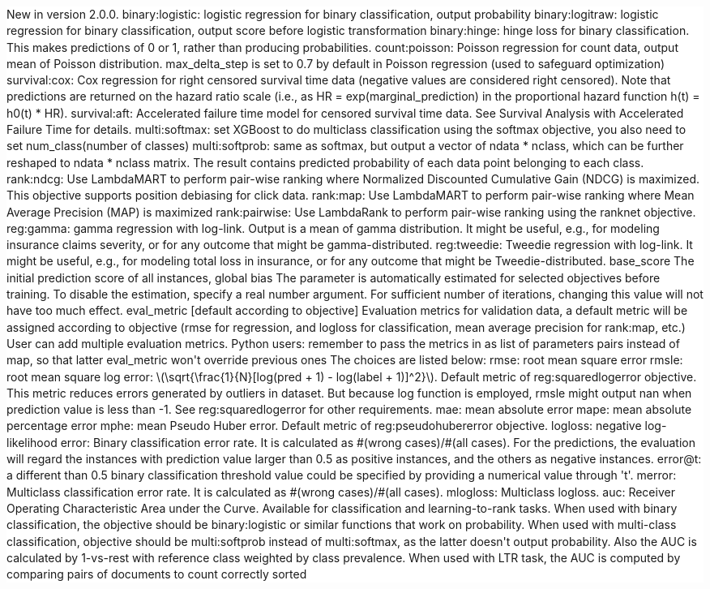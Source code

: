 New in version 2.0.0. binary:logistic: logistic regression for binary
classification, output probability binary:logitraw: logistic regression
for binary classification, output score before logistic transformation
binary:hinge: hinge loss for binary classification. This makes
predictions of 0 or 1, rather than producing probabilities.
count:poisson: Poisson regression for count data, output mean of Poisson
distribution. max_delta_step is set to 0.7 by default in Poisson
regression (used to safeguard optimization) survival:cox: Cox regression
for right censored survival time data (negative values are considered
right censored). Note that predictions are returned on the hazard ratio
scale (i.e., as HR = exp(marginal_prediction) in the proportional hazard
function h(t) = h0(t) \* HR). survival:aft: Accelerated failure time
model for censored survival time data. See Survival Analysis with
Accelerated Failure Time for details. multi:softmax: set XGBoost to do
multiclass classification using the softmax objective, you also need to
set num_class(number of classes) multi:softprob: same as softmax, but
output a vector of ndata \* nclass, which can be further reshaped to
ndata \* nclass matrix. The result contains predicted probability of
each data point belonging to each class. rank:ndcg: Use LambdaMART to
perform pair-wise ranking where Normalized Discounted Cumulative Gain
(NDCG) is maximized. This objective supports position debiasing for
click data. rank:map: Use LambdaMART to perform pair-wise ranking where
Mean Average Precision (MAP) is maximized rank:pairwise: Use LambdaRank
to perform pair-wise ranking using the ranknet objective. reg:gamma:
gamma regression with log-link. Output is a mean of gamma distribution.
It might be useful, e.g., for modeling insurance claims severity, or for
any outcome that might be gamma-distributed. reg:tweedie: Tweedie
regression with log-link. It might be useful, e.g., for modeling total
loss in insurance, or for any outcome that might be Tweedie-distributed.
base_score The initial prediction score of all instances, global bias
The parameter is automatically estimated for selected objectives before
training. To disable the estimation, specify a real number argument. For
sufficient number of iterations, changing this value will not have too
much effect. eval_metric \[default according to objective\] Evaluation
metrics for validation data, a default metric will be assigned according
to objective (rmse for regression, and logloss for classification, mean
average precision for rank:map, etc.) User can add multiple evaluation
metrics. Python users: remember to pass the metrics in as list of
parameters pairs instead of map, so that latter eval_metric won't
override previous ones The choices are listed below: rmse: root mean
square error rmsle: root mean square log error:
\\(\\sqrt{\\frac{1}{N}\[log(pred + 1) - log(label + 1)\]\^2}\\). Default
metric of reg:squaredlogerror objective. This metric reduces errors
generated by outliers in dataset. But because log function is employed,
rmsle might output nan when prediction value is less than -1. See
reg:squaredlogerror for other requirements. mae: mean absolute error
mape: mean absolute percentage error mphe: mean Pseudo Huber error.
Default metric of reg:pseudohubererror objective. logloss: negative
log-likelihood error: Binary classification error rate. It is calculated
as #(wrong cases)/#(all cases). For the predictions, the evaluation will
regard the instances with prediction value larger than 0.5 as positive
instances, and the others as negative instances. error@t: a different
than 0.5 binary classification threshold value could be specified by
providing a numerical value through 't'. merror: Multiclass
classification error rate. It is calculated as #(wrong cases)/#(all
cases). mlogloss: Multiclass logloss. auc: Receiver Operating
Characteristic Area under the Curve. Available for classification and
learning-to-rank tasks. When used with binary classification, the
objective should be binary:logistic or similar functions that work on
probability. When used with multi-class classification, objective should
be multi:softprob instead of multi:softmax, as the latter doesn't output
probability. Also the AUC is calculated by 1-vs-rest with reference
class weighted by class prevalence. When used with LTR task, the AUC is
computed by comparing pairs of documents to count correctly sorted